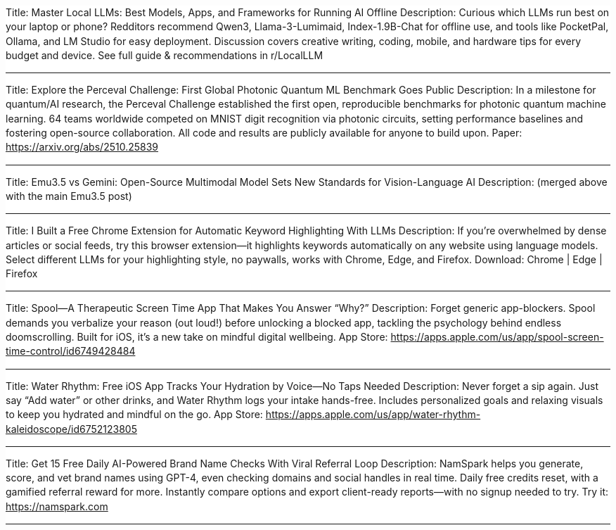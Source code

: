 Title: Master Local LLMs: Best Models, Apps, and Frameworks for Running AI Offline
Description:
Curious which LLMs run best on your laptop or phone? Redditors recommend Qwen3, Llama-3-Lumimaid, Index-1.9B-Chat for offline use, and tools like PocketPal, Ollama, and LM Studio for easy deployment. Discussion covers creative writing, coding, mobile, and hardware tips for every budget and device.
See full guide & recommendations in r/LocalLLM

---

Title: Explore the Perceval Challenge: First Global Photonic Quantum ML Benchmark Goes Public
Description:
In a milestone for quantum/AI research, the Perceval Challenge established the first open, reproducible benchmarks for photonic quantum machine learning. 64 teams worldwide competed on MNIST digit recognition via photonic circuits, setting performance baselines and fostering open-source collaboration. All code and results are publicly available for anyone to build upon.
Paper: https://arxiv.org/abs/2510.25839

---

Title: Emu3.5 vs Gemini: Open-Source Multimodal Model Sets New Standards for Vision-Language AI
Description:
(merged above with the main Emu3.5 post)

---

Title: I Built a Free Chrome Extension for Automatic Keyword Highlighting With LLMs
Description:
If you’re overwhelmed by dense articles or social feeds, try this browser extension—it highlights keywords automatically on any website using language models. Select different LLMs for your highlighting style, no paywalls, works with Chrome, Edge, and Firefox.
Download: Chrome | Edge | Firefox

---

Title: Spool—A Therapeutic Screen Time App That Makes You Answer “Why?”
Description:
Forget generic app-blockers. Spool demands you verbalize your reason (out loud!) before unlocking a blocked app, tackling the psychology behind endless doomscrolling. Built for iOS, it’s a new take on mindful digital wellbeing.
App Store: https://apps.apple.com/us/app/spool-screen-time-control/id6749428484

---

Title: Water Rhythm: Free iOS App Tracks Your Hydration by Voice—No Taps Needed
Description:
Never forget a sip again. Just say “Add water” or other drinks, and Water Rhythm logs your intake hands-free. Includes personalized goals and relaxing visuals to keep you hydrated and mindful on the go.
App Store: https://apps.apple.com/us/app/water-rhythm-kaleidoscope/id6752123805

---

Title: Get 15 Free Daily AI-Powered Brand Name Checks With Viral Referral Loop
Description:
NamSpark helps you generate, score, and vet brand names using GPT-4, even checking domains and social handles in real time. Daily free credits reset, with a gamified referral reward for more. Instantly compare options and export client-ready reports—with no signup needed to try.
Try it: https://namspark.com

---